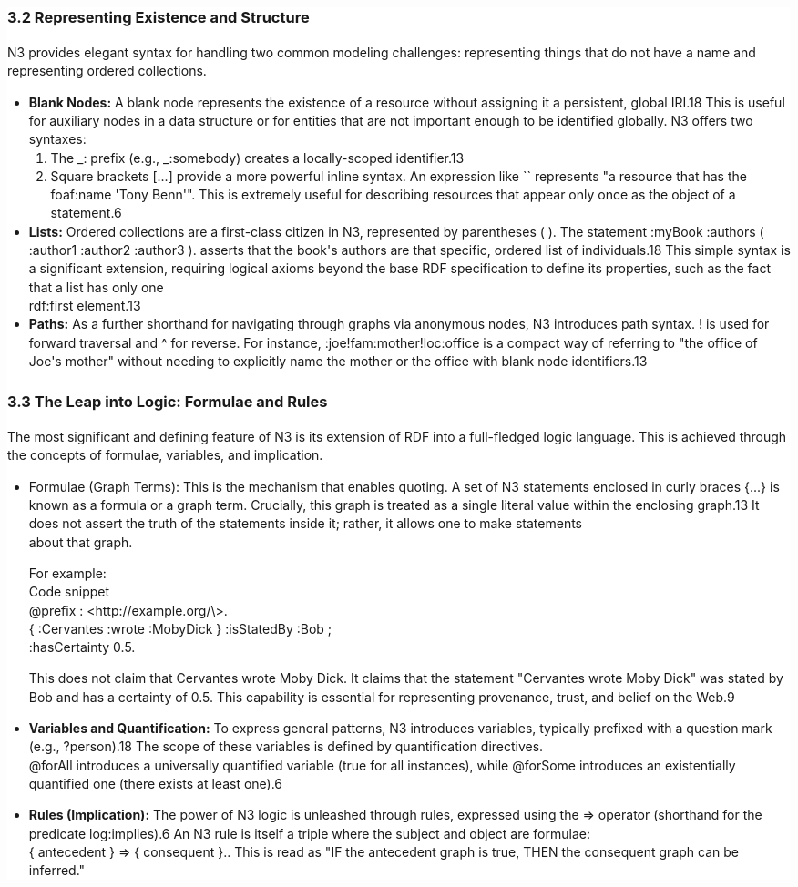 ### **3.2 Representing Existence and Structure**

N3 provides elegant syntax for handling two common modeling challenges: representing things that do not have a name and representing ordered collections.

* **Blank Nodes:** A blank node represents the existence of a resource without assigning it a persistent, global IRI.18 This is useful for auxiliary nodes in a data structure or for entities that are not important enough to be identified globally. N3 offers two syntaxes:  
  1. The \_: prefix (e.g., \_:somebody) creates a locally-scoped identifier.13  
  2. Square brackets \[...\] provide a more powerful inline syntax. An expression like \`\` represents "a resource that has the foaf:name 'Tony Benn'". This is extremely useful for describing resources that appear only once as the object of a statement.6  
* **Lists:** Ordered collections are a first-class citizen in N3, represented by parentheses ( ). The statement :myBook :authors ( :author1 :author2 :author3 ). asserts that the book's authors are that specific, ordered list of individuals.18 This simple syntax is a significant extension, requiring logical axioms beyond the base RDF specification to define its properties, such as the fact that a list has only one  
  rdf:first element.13  
* **Paths:** As a further shorthand for navigating through graphs via anonymous nodes, N3 introduces path syntax. \! is used for forward traversal and ^ for reverse. For instance, :joe\!fam:mother\!loc:office is a compact way of referring to "the office of Joe's mother" without needing to explicitly name the mother or the office with blank node identifiers.13

### **3.3 The Leap into Logic: Formulae and Rules**

The most significant and defining feature of N3 is its extension of RDF into a full-fledged logic language. This is achieved through the concepts of formulae, variables, and implication.

* Formulae (Graph Terms): This is the mechanism that enables quoting. A set of N3 statements enclosed in curly braces {...} is known as a formula or a graph term. Crucially, this graph is treated as a single literal value within the enclosing graph.13 It does not assert the truth of the statements inside it; rather, it allows one to make statements  
  about that graph.

  For example:  
  Code snippet  
  @prefix : \<http://example.org/\>.  
  { :Cervantes :wrote :MobyDick } :isStatedBy :Bob ;  
                                  :hasCertainty 0.5.

  This does not claim that Cervantes wrote Moby Dick. It claims that the statement "Cervantes wrote Moby Dick" was stated by Bob and has a certainty of 0.5. This capability is essential for representing provenance, trust, and belief on the Web.9  
* **Variables and Quantification:** To express general patterns, N3 introduces variables, typically prefixed with a question mark (e.g., ?person).18 The scope of these variables is defined by quantification directives.  
  @forAll introduces a universally quantified variable (true for all instances), while @forSome introduces an existentially quantified one (there exists at least one).6  
* **Rules (Implication):** The power of N3 logic is unleashed through rules, expressed using the \=\> operator (shorthand for the predicate log:implies).6 An N3 rule is itself a triple where the subject and object are formulae:  
  { antecedent } \=\> { consequent }.. This is read as "IF the antecedent graph is true, THEN the consequent graph can be inferred." 
